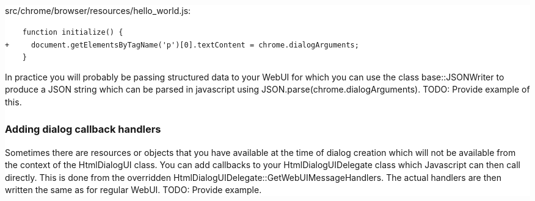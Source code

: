 src/chrome/browser/resources/hello_world.js:

```none
    function initialize() {
+     document.getElementsByTagName('p')[0].textContent = chrome.dialogArguments;
    }
```

In practice you will probably be passing structured data to your WebUI for which
you can use the class base::JSONWriter to produce a JSON string which can be
parsed in javascript using JSON.parse(chrome.dialogArguments). TODO: Provide
example of this.

### Adding dialog callback handlers

Sometimes there are resources or objects that you have available at the time of
dialog creation which will not be available from the context of the HtmlDialogUI
class. You can add callbacks to your HtmlDialogUIDelegate class which Javascript
can then call directly. This is done from the overridden
HtmlDialogUIDelegate::GetWebUIMessageHandlers. The actual handlers are then
written the same as for regular WebUI. TODO: Provide example.